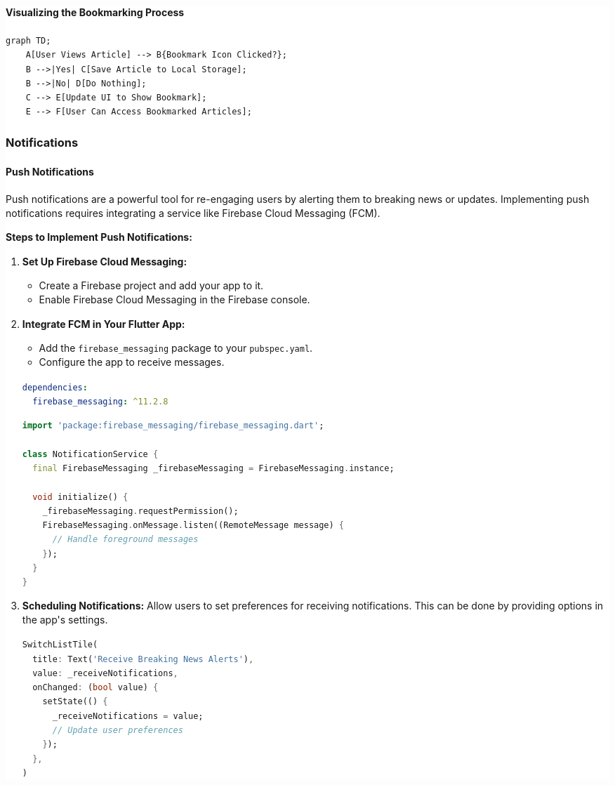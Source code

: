 #### Visualizing the Bookmarking Process

```mermaid
graph TD;
    A[User Views Article] --> B{Bookmark Icon Clicked?};
    B -->|Yes| C[Save Article to Local Storage];
    B -->|No| D[Do Nothing];
    C --> E[Update UI to Show Bookmark];
    E --> F[User Can Access Bookmarked Articles];
```

### Notifications

#### Push Notifications

Push notifications are a powerful tool for re-engaging users by alerting them to breaking news or updates. Implementing push notifications requires integrating a service like Firebase Cloud Messaging (FCM).

**Steps to Implement Push Notifications:**

1. **Set Up Firebase Cloud Messaging:**
   - Create a Firebase project and add your app to it.
   - Enable Firebase Cloud Messaging in the Firebase console.

2. **Integrate FCM in Your Flutter App:**
   - Add the `firebase_messaging` package to your `pubspec.yaml`.
   - Configure the app to receive messages.

   ```yaml
   dependencies:
     firebase_messaging: ^11.2.8
   ```

   ```dart
   import 'package:firebase_messaging/firebase_messaging.dart';

   class NotificationService {
     final FirebaseMessaging _firebaseMessaging = FirebaseMessaging.instance;

     void initialize() {
       _firebaseMessaging.requestPermission();
       FirebaseMessaging.onMessage.listen((RemoteMessage message) {
         // Handle foreground messages
       });
     }
   }
   ```

3. **Scheduling Notifications:**
   Allow users to set preferences for receiving notifications. This can be done by providing options in the app's settings.

   ```dart
   SwitchListTile(
     title: Text('Receive Breaking News Alerts'),
     value: _receiveNotifications,
     onChanged: (bool value) {
       setState(() {
         _receiveNotifications = value;
         // Update user preferences
       });
     },
   )
   ```
